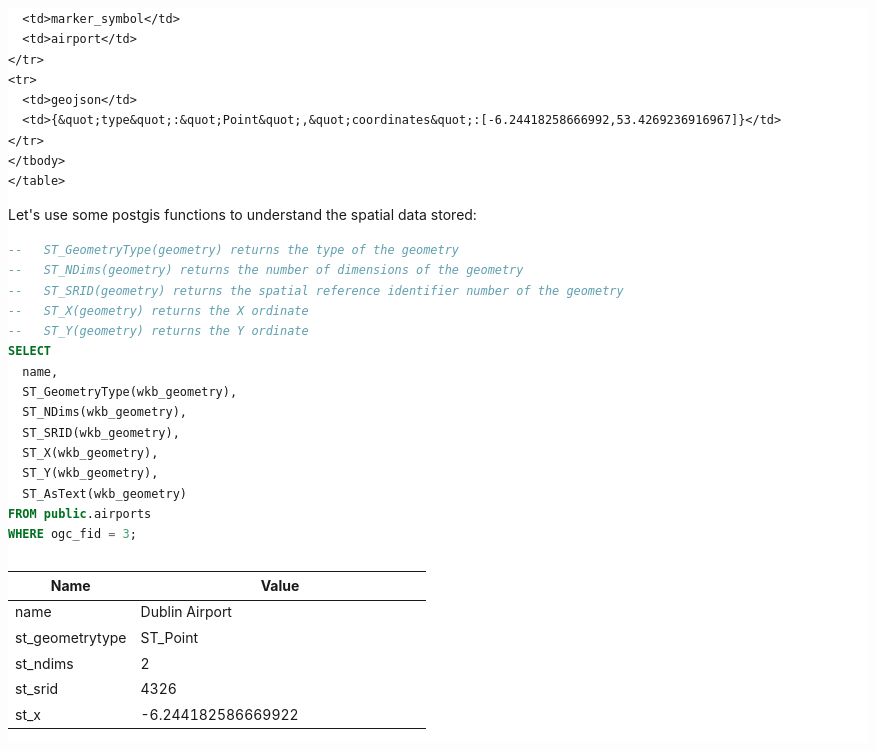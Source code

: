       <td>marker_symbol</td>
      <td>airport</td>
    </tr>
    <tr>
      <td>geojson</td>
      <td>{&quot;type&quot;:&quot;Point&quot;,&quot;coordinates&quot;:[-6.24418258666992,53.4269236916967]}</td>
    </tr>
    </tbody>
    </table>
</div>


Let's use some postgis functions to understand the spatial data stored:
```sql
--   ST_GeometryType(geometry) returns the type of the geometry
--   ST_NDims(geometry) returns the number of dimensions of the geometry
--   ST_SRID(geometry) returns the spatial reference identifier number of the geometry
--   ST_X(geometry) returns the X ordinate
--   ST_Y(geometry) returns the Y ordinate
SELECT
  name,
  ST_GeometryType(wkb_geometry),
  ST_NDims(wkb_geometry),
  ST_SRID(wkb_geometry),
  ST_X(wkb_geometry),
  ST_Y(wkb_geometry),
  ST_AsText(wkb_geometry)
FROM public.airports
WHERE ogc_fid = 3;
```

<div style="overflow-x:auto;">
    <table>
        <colgroup>
            <col width="30%" />
            <col width="70%" />
        </colgroup>
        <thead>
            <tr class="header">
                <th>Name</th>
                <th>Value</th>
            </tr>
        </thead>
    <tbody>
    <tr>
      <td>name</td>
      <td>Dublin Airport</td>
    </tr>
    <tr>
      <td>st_geometrytype</td>
      <td>ST_Point</td>
    </tr>
    <tr>
      <td>st_ndims</td>
      <td>2</td>
    </tr>
    <tr>
      <td>st_srid</td>
      <td>4326</td>
    </tr>
    <tr>
      <td>st_x</td>
      <td>-6.244182586669922</td>
    </tr>
